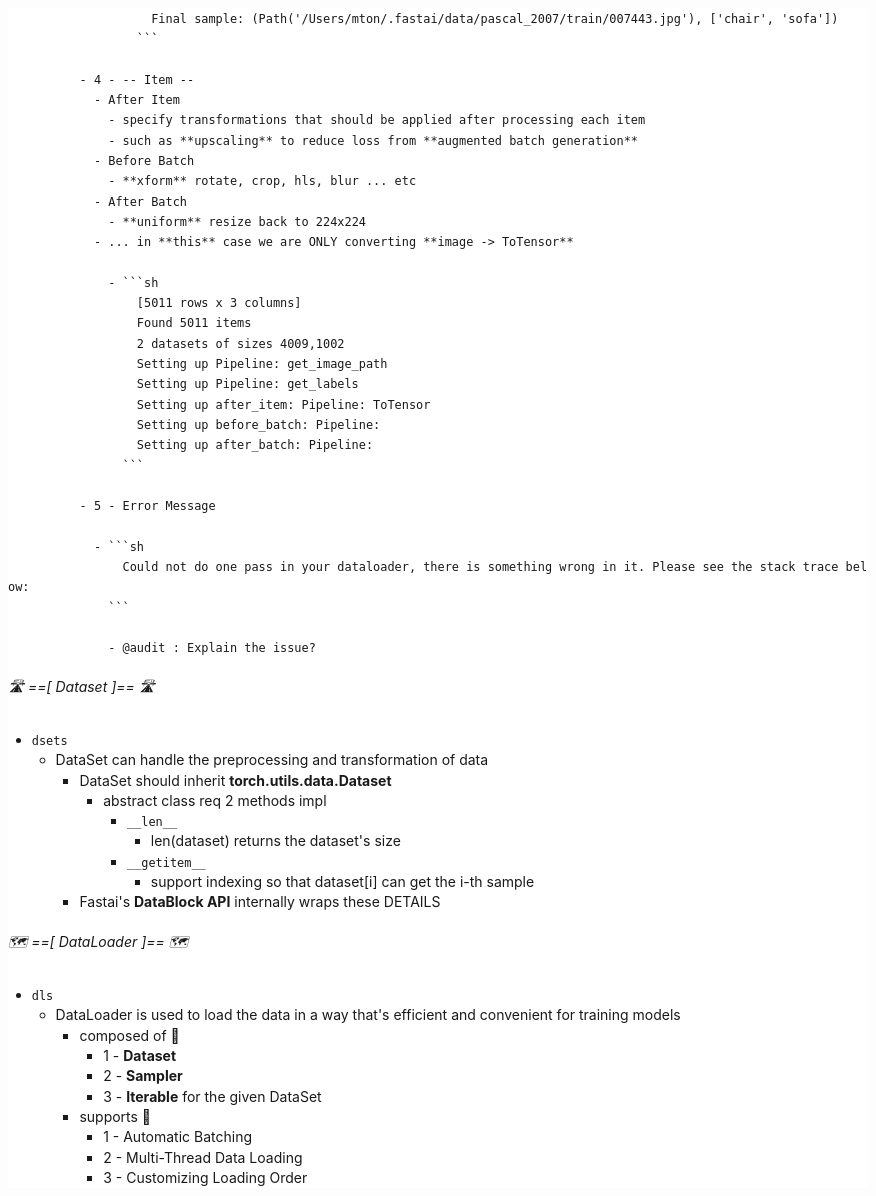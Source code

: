                         Final sample: (Path('/Users/mton/.fastai/data/pascal_2007/train/007443.jpg'), ['chair', 'sofa']) 
                      ```

              - 4 - -- Item --
                - After Item
                  - specify transformations that should be applied after processing each item
                  - such as **upscaling** to reduce loss from **augmented batch generation**
                - Before Batch
                  - **xform** rotate, crop, hls, blur ... etc
                - After Batch
                  - **uniform** resize back to 224x224
                - ... in **this** case we are ONLY converting **image -> ToTensor**

                  - ```sh
                      [5011 rows x 3 columns]
                      Found 5011 items
                      2 datasets of sizes 4009,1002
                      Setting up Pipeline: get_image_path
                      Setting up Pipeline: get_labels
                      Setting up after_item: Pipeline: ToTensor
                      Setting up before_batch: Pipeline: 
                      Setting up after_batch: Pipeline: 
                    ```

              - 5 - Error Message

                - ```sh
                    Could not do one pass in your dataloader, there is something wrong in it. Please see the stack trace below:
                  ```

                  - @audit : Explain the issue?

###### 🛣️ ==[ Dataset ]== 🛣️

- `dsets`
  - DataSet can handle the preprocessing and transformation of data
    - DataSet should inherit **torch.utils.data.Dataset**
      - abstract class req 2 methods impl
        - `__len__`
          - len(dataset) returns the dataset's size
        - `__getitem__`
          - support indexing so that dataset[i] can get the i-th sample
    - Fastai's **DataBlock API** internally wraps these DETAILS

###### 🗺️ ==[ DataLoader ]== 🗺️

- `dls`
  - DataLoader is used to load the data in a way that's
    efficient and convenient for training models
    - composed of 📶
      - 1 - **Dataset**
      - 2 - **Sampler**
      - 3 - **Iterable** for the given DataSet
    - supports 📶
      - 1 - Automatic Batching
      - 2 - Multi-Thread Data Loading
      - 3 - Customizing Loading Order
